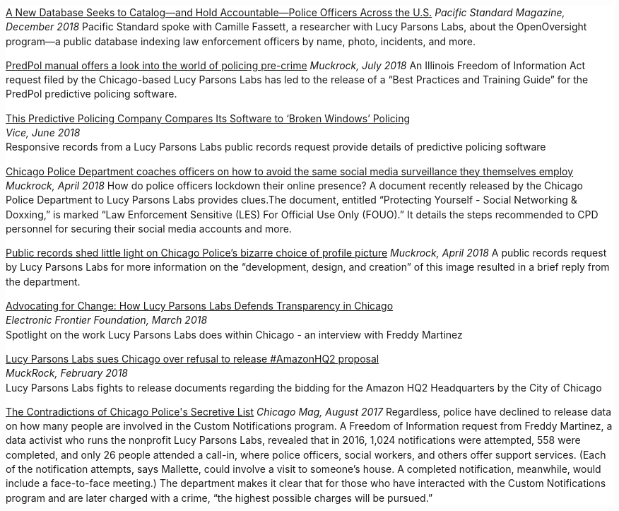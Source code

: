 [A New Database Seeks to Catalog—and Hold Accountable—Police Officers Across the U.S.](https://psmag.com/news/new-database-seeks-to-index-police-officers)
_Pacific Standard Magazine, December 2018_
Pacific Standard spoke with Camille Fassett, a researcher with Lucy Parsons Labs, about the OpenOversight program—a public database indexing law enforcement officers by name, photo, incidents, and more.

[PredPol manual offers a look into the world of policing pre-crime](https://www.muckrock.com/news/archives/2018/jul/11/predpol-manual/)
_Muckrock, July 2018_
An Illinois Freedom of Information Act request filed by the Chicago-based Lucy Parsons Labs has led to the release of a “Best Practices and Training Guide” for the PredPol predictive policing software.

[This Predictive Policing Company Compares Its Software to ‘Broken Windows’ Policing](https://www.vice.com/en/article/d3k5pv/predpol-predictive-policing-broken-windows-theory-chicago-lucy-parsons)   
_Vice, June 2018_   
Responsive records from a Lucy Parsons Labs public records request provide details of predictive policing software   

[Chicago Police Department coaches officers on how to avoid the same social media surveillance they themselves employ](https://www.muckrock.com/news/archives/2018/apr/11/cpd-social-media/)
_Muckrock, April 2018_
How do police officers lockdown their online presence? A document recently released by the Chicago Police Department to Lucy Parsons Labs provides clues.The document, entitled “Protecting Yourself - Social Networking & Doxxing,” is marked “Law Enforcement Sensitive (LES) For Official Use Only (FOUO).” It details the steps recommended to CPD personnel for securing their social media accounts and more.

[Public records shed little light on Chicago Police’s bizarre choice of profile picture](https://www.muckrock.com/news/archives/2018/apr/30/cpd-profile-pic/)
_Muckrock, April 2018_
A public records request by Lucy Parsons Labs for more information on the “development, design, and creation” of this image resulted in a brief reply from the department.

[Advocating for Change: How Lucy Parsons Labs Defends Transparency in Chicago](https://www.eff.org/deeplinks/2018/03/advocating-change-how-lucy-parsons-labs-defends-transparency-chicago)   
_Electronic Frontier Foundation, March 2018_   
Spotlight on the work Lucy Parsons Labs does within Chicago - an interview with Freddy Martinez

[Lucy Parsons Labs sues Chicago over refusal to release #AmazonHQ2 proposal](https://www.muckrock.com/news/archives/2018/feb/05/lpl-chicago-amazon/)   
_MuckRock, February 2018_   
Lucy Parsons Labs fights to release documents regarding the bidding for the Amazon HQ2 Headquarters by the City of Chicago

[The Contradictions of Chicago Police's Secretive List](https://www.chicagomag.com/city-life/August-2017/Chicago-Police-Strategic-Subject-List/)
_Chicago Mag, August 2017_
Regardless, police have declined to release data on how many people are involved in the Custom Notifications program. A Freedom of Information request from Freddy Martinez, a data activist who runs the nonprofit Lucy Parsons Labs, revealed that in 2016, 1,024 notifications were attempted, 558 were completed, and only 26 people attended a call-in, where police officers, social workers, and others offer support services. (Each of the notification attempts, says Mallette, could involve a visit to someone’s house. A completed notification, meanwhile, would include a face-to-face meeting.) The department makes it clear that for those who have interacted with the Custom Notifications program and are later charged with a crime, “the highest possible charges will be pursued.”
